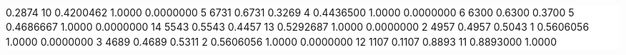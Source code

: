    <td style="text-align:right;text-align: center;"> 0.2874 </td>
   <td style="text-align:right;text-align: center;"> 10 </td>
   <td style="text-align:right;text-align: center;"> 0.4200462 </td>
   <td style="text-align:right;text-align: center;"> 1.0000 </td>
   <td style="text-align:right;text-align: center;"> 0.0000000 </td>
  </tr>
  <tr>
   <td style="text-align:left;text-align: center;"> 5 </td>
   <td style="text-align:right;text-align: center;"> 6731 </td>
   <td style="text-align:right;text-align: center;"> 0.6731 </td>
   <td style="text-align:right;text-align: center;"> 0.3269 </td>
   <td style="text-align:right;text-align: center;"> 4 </td>
   <td style="text-align:right;text-align: center;"> 0.4436500 </td>
   <td style="text-align:right;text-align: center;"> 1.0000 </td>
   <td style="text-align:right;text-align: center;"> 0.0000000 </td>
  </tr>
  <tr>
   <td style="text-align:left;text-align: center;"> 6 </td>
   <td style="text-align:right;text-align: center;"> 6300 </td>
   <td style="text-align:right;text-align: center;"> 0.6300 </td>
   <td style="text-align:right;text-align: center;"> 0.3700 </td>
   <td style="text-align:right;text-align: center;"> 5 </td>
   <td style="text-align:right;text-align: center;"> 0.4686667 </td>
   <td style="text-align:right;text-align: center;"> 1.0000 </td>
   <td style="text-align:right;text-align: center;"> 0.0000000 </td>
  </tr>
  <tr>
   <td style="text-align:left;text-align: center;"> 14 </td>
   <td style="text-align:right;text-align: center;"> 5543 </td>
   <td style="text-align:right;text-align: center;"> 0.5543 </td>
   <td style="text-align:right;text-align: center;"> 0.4457 </td>
   <td style="text-align:right;text-align: center;"> 13 </td>
   <td style="text-align:right;text-align: center;"> 0.5292687 </td>
   <td style="text-align:right;text-align: center;"> 1.0000 </td>
   <td style="text-align:right;text-align: center;"> 0.0000000 </td>
  </tr>
  <tr>
   <td style="text-align:left;text-align: center;"> 2 </td>
   <td style="text-align:right;text-align: center;"> 4957 </td>
   <td style="text-align:right;text-align: center;"> 0.4957 </td>
   <td style="text-align:right;text-align: center;"> 0.5043 </td>
   <td style="text-align:right;text-align: center;"> 1 </td>
   <td style="text-align:right;text-align: center;"> 0.5606056 </td>
   <td style="text-align:right;text-align: center;"> 1.0000 </td>
   <td style="text-align:right;text-align: center;"> 0.0000000 </td>
  </tr>
  <tr>
   <td style="text-align:left;text-align: center;"> 3 </td>
   <td style="text-align:right;text-align: center;"> 4689 </td>
   <td style="text-align:right;text-align: center;"> 0.4689 </td>
   <td style="text-align:right;text-align: center;"> 0.5311 </td>
   <td style="text-align:right;text-align: center;"> 2 </td>
   <td style="text-align:right;text-align: center;"> 0.5606056 </td>
   <td style="text-align:right;text-align: center;"> 1.0000 </td>
   <td style="text-align:right;text-align: center;"> 0.0000000 </td>
  </tr>
  <tr>
   <td style="text-align:left;text-align: center;"> 12 </td>
   <td style="text-align:right;text-align: center;"> 1107 </td>
   <td style="text-align:right;text-align: center;"> 0.1107 </td>
   <td style="text-align:right;text-align: center;"> 0.8893 </td>
   <td style="text-align:right;text-align: center;"> 11 </td>
   <td style="text-align:right;text-align: center;"> 0.8893000 </td>
   <td style="text-align:right;text-align: center;"> 1.0000 </td>